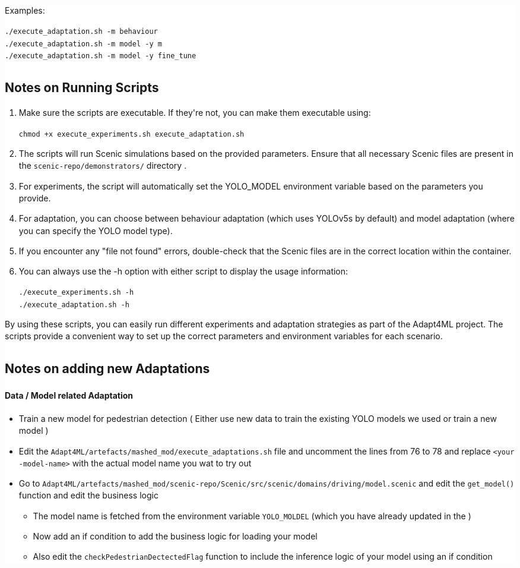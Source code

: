 Examples:
```
./execute_adaptation.sh -m behaviour
./execute_adaptation.sh -m model -y m
./execute_adaptation.sh -m model -y fine_tune
```

## Notes on Running Scripts

1. Make sure the scripts are executable. If they're not, you can make them executable using:
   ```
   chmod +x execute_experiments.sh execute_adaptation.sh
   ```

2. The scripts will run Scenic simulations based on the provided parameters. Ensure that all necessary Scenic files are present in the `scenic-repo/demonstrators/` directory .

4. For experiments, the script will automatically set the YOLO_MODEL environment variable based on the parameters you provide.

5. For adaptation, you can choose between behaviour adaptation (which uses YOLOv5s by default) and model adaptation (where you can specify the YOLO model type).

6. If you encounter any "file not found" errors, double-check that the Scenic files are in the correct location within the container.

7. You can always use the -h option with either script to display the usage information:
   ```
   ./execute_experiments.sh -h
   ./execute_adaptation.sh -h
   ```

By using these scripts, you can easily run different experiments and adaptation strategies as part of the Adapt4ML project. The scripts provide a convenient way to set up the correct parameters and environment variables for each scenario.


## Notes on adding new Adaptations

#### Data / Model related Adaptation

- Train a new model for pedestrian detection ( Either use new data to train the existing YOLO models we used or train a new model )

- Edit the `Adapt4ML/artefacts/mashed_mod/execute_adaptations.sh` file and uncomment the lines from 76 to 78 and replace `<your-model-name>` with the actual model name you wat to try out

- Go to `Adapt4ML/artefacts/mashed_mod/scenic-repo/Scenic/src/scenic/domains/driving/model.scenic` and edit the `get_model()` function and edit the business logic

    - The model name is fetched from the environment variable `YOLO_MOLDEL` (which you have already updated in the )

    - Now add an if condition to add the business logic for loading your model

    - Also edit the `checkPedestrianDectectedFlag` function to include the inference logic of your model using an if condition 
